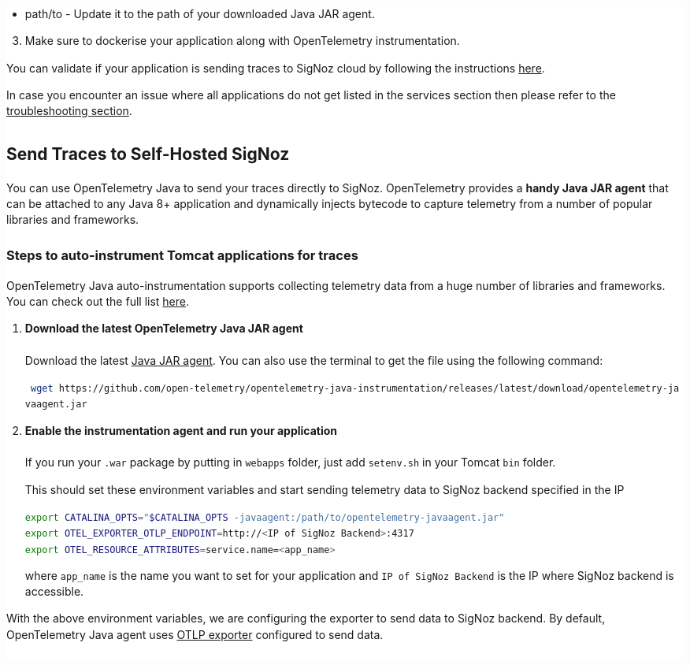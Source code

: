    - path/to - Update it to the path of your downloaded Java JAR agent.

3. Make sure to dockerise your application along with OpenTelemetry instrumentation.

You can validate if your application is sending traces to SigNoz cloud by following the instructions [here](#validating-instrumentation-by-checking-for-traces).

In case you encounter an issue where all applications do not get listed in the services section then please refer to the [troubleshooting section](#troubleshooting-your-installation).

</TabItem>
</Tabs>

## Send Traces to Self-Hosted SigNoz

You can use OpenTelemetry Java to send your traces directly to SigNoz. OpenTelemetry provides a **handy Java JAR agent** that can be attached to any Java 8+ application and dynamically injects bytecode to capture telemetry from a number of popular libraries and frameworks. 

### Steps to auto-instrument Tomcat applications for traces

OpenTelemetry Java auto-instrumentation supports collecting telemetry data from a huge number of libraries and frameworks. You can check out the full list [here](https://github.com/open-telemetry/opentelemetry-java-instrumentation/blob/main/docs/supported-libraries.md).

1. **Download the latest OpenTelemetry Java JAR agent**<br></br>
   Download the latest [Java JAR agent](https://github.com/open-telemetry/opentelemetry-java-instrumentation/releases/latest/download/opentelemetry-javaagent.jar). You can also use the terminal to get the file using the following command:
   
   ```bash
    wget https://github.com/open-telemetry/opentelemetry-java-instrumentation/releases/latest/download/opentelemetry-javaagent.jar
    ```
    

2. **Enable the instrumentation agent and run your application**<br></br>
   If you run your `.war` package by putting in `webapps` folder, just add `setenv.sh` in your Tomcat `bin` folder.
   
   This should set these environment variables and start sending telemetry data to SigNoz backend specified in the IP
   
   ```bash
   export CATALINA_OPTS="$CATALINA_OPTS -javaagent:/path/to/opentelemetry-javaagent.jar"
   export OTEL_EXPORTER_OTLP_ENDPOINT=http://<IP of SigNoz Backend>:4317
   export OTEL_RESOURCE_ATTRIBUTES=service.name=<app_name>
   ```
   
   where `app_name` is the name you want to set for your application and `IP of SigNoz Backend` is the IP where SigNoz backend is accessible.

  
    
With the above environment variables, we are configuring the exporter to send data to SigNoz backend. By default, OpenTelemetry Java agent uses [OTLP exporter](https://github.com/open-telemetry/opentelemetry-java/tree/main/exporters/otlp) configured to send data.<br></br>
